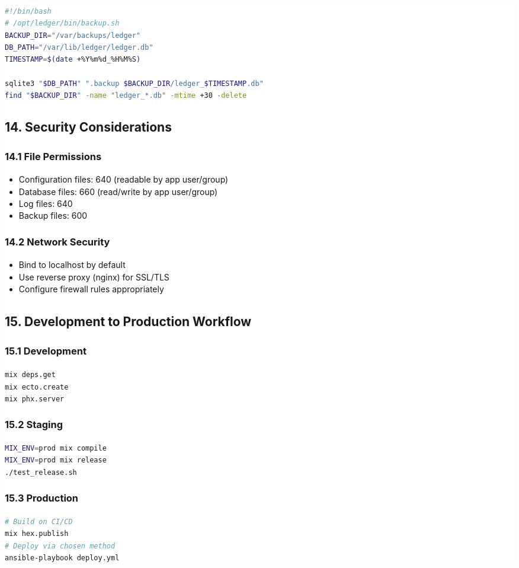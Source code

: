 ```bash
#!/bin/bash
# /opt/ledger/bin/backup.sh
BACKUP_DIR="/var/backups/ledger"
DB_PATH="/var/lib/ledger/ledger.db"
TIMESTAMP=$(date +%Y%m%d_%H%M%S)

sqlite3 "$DB_PATH" ".backup $BACKUP_DIR/ledger_$TIMESTAMP.db"
find "$BACKUP_DIR" -name "ledger_*.db" -mtime +30 -delete
```

## 14. Security Considerations

### 14.1 File Permissions

- Configuration files: 640 (readable by app user/group)
- Database files: 660 (read/write by app user/group)
- Log files: 640
- Backup files: 600

### 14.2 Network Security

- Bind to localhost by default
- Use reverse proxy (nginx) for SSL/TLS
- Configure firewall rules appropriately

## 15. Development to Production Workflow

### 15.1 Development

```bash
mix deps.get
mix ecto.create
mix phx.server
```

### 15.2 Staging

```bash
MIX_ENV=prod mix compile
MIX_ENV=prod mix release
./test_release.sh
```

### 15.3 Production

```bash
# Build on CI/CD
mix hex.publish
# Deploy via chosen method
ansible-playbook deploy.yml
```
